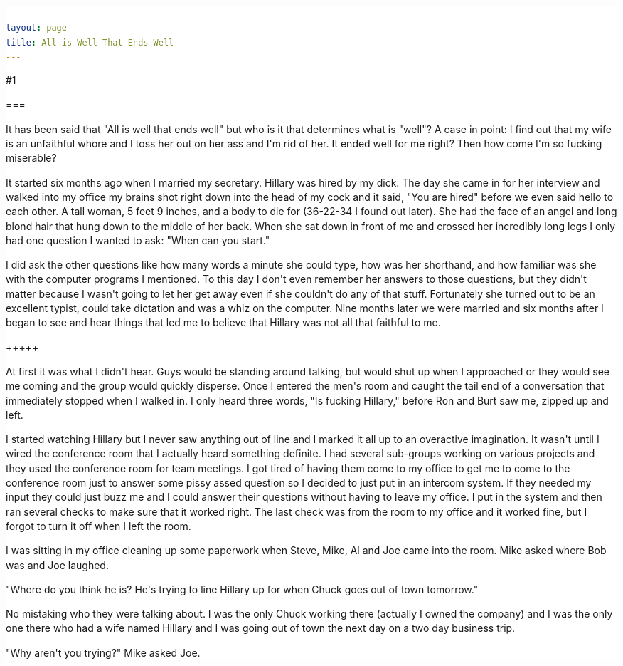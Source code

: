```yaml
---
layout: page
title: All is Well That Ends Well
---
```

#1 

===

It has been said that "All is well that ends well" but who is it that determines what is "well"? A case in point: I find out that my wife is an unfaithful whore and I toss her out on her ass and I'm rid of her. It ended well for me right? Then how come I'm so fucking miserable? 

It started six months ago when I married my secretary. Hillary was hired by my dick. The day she came in for her interview and walked into my office my brains shot right down into the head of my cock and it said, "You are hired" before we even said hello to each other. A tall woman, 5 feet 9 inches, and a body to die for (36-22-34 I found out later). She had the face of an angel and long blond hair that hung down to the middle of her back. When she sat down in front of me and crossed her incredibly long legs I only had one question I wanted to ask: "When can you start." 

I did ask the other questions like how many words a minute she could type, how was her shorthand, and how familiar was she with the computer programs I mentioned. To this day I don't even remember her answers to those questions, but they didn't matter because I wasn't going to let her get away even if she couldn't do any of that stuff. Fortunately she turned out to be an excellent typist, could take dictation and was a whiz on the computer. Nine months later we were married and six months after I began to see and hear things that led me to believe that Hillary was not all that faithful to me. 

+++++ 

At first it was what I didn't hear. Guys would be standing around talking, but would shut up when I approached or they would see me coming and the group would quickly disperse. Once I entered the men's room and caught the tail end of a conversation that immediately stopped when I walked in. I only heard three words, "Is fucking Hillary," before Ron and Burt saw me, zipped up and left. 

I started watching Hillary but I never saw anything out of line and I marked it all up to an overactive imagination. It wasn't until I wired the conference room that I actually heard something definite. I had several sub-groups working on various projects and they used the conference room for team meetings. I got tired of having them come to my office to get me to come to the conference room just to answer some pissy assed question so I decided to just put in an intercom system. If they needed my input they could just buzz me and I could answer their questions without having to leave my office. I put in the system and then ran several checks to make sure that it worked right. The last check was from the room to my office and it worked fine, but I forgot to turn it off when I left the room. 

I was sitting in my office cleaning up some paperwork when Steve, Mike, Al and Joe came into the room. Mike asked where Bob was and Joe laughed. 

"Where do you think he is? He's trying to line Hillary up for when Chuck goes out of town tomorrow." 

No mistaking who they were talking about. I was the only Chuck working there (actually I owned the company) and I was the only one there who had a wife named Hillary and I was going out of town the next day on a two day business trip. 

"Why aren't you trying?" Mike asked Joe. 
